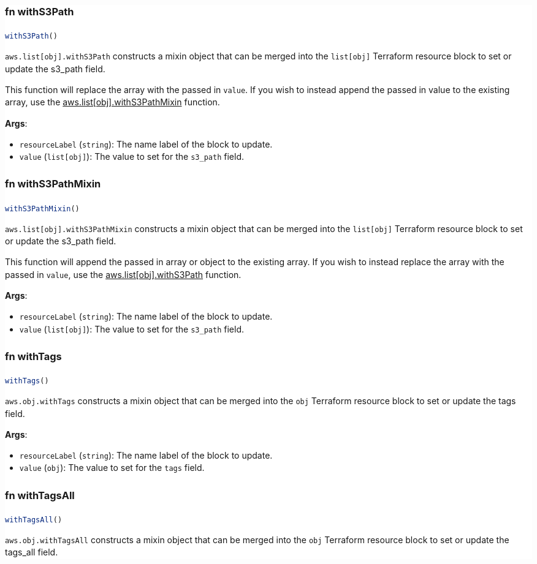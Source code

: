 
### fn withS3Path

```ts
withS3Path()
```

`aws.list[obj].withS3Path` constructs a mixin object that can be merged into the `list[obj]`
Terraform resource block to set or update the s3_path field.

This function will replace the array with the passed in `value`. If you wish to instead append the
passed in value to the existing array, use the [aws.list[obj].withS3PathMixin](TODO) function.


**Args**:
  - `resourceLabel` (`string`): The name label of the block to update.
  - `value` (`list[obj]`): The value to set for the `s3_path` field.


### fn withS3PathMixin

```ts
withS3PathMixin()
```

`aws.list[obj].withS3PathMixin` constructs a mixin object that can be merged into the `list[obj]`
Terraform resource block to set or update the s3_path field.

This function will append the passed in array or object to the existing array. If you wish
to instead replace the array with the passed in `value`, use the [aws.list[obj].withS3Path](TODO)
function.


**Args**:
  - `resourceLabel` (`string`): The name label of the block to update.
  - `value` (`list[obj]`): The value to set for the `s3_path` field.


### fn withTags

```ts
withTags()
```

`aws.obj.withTags` constructs a mixin object that can be merged into the `obj`
Terraform resource block to set or update the tags field.



**Args**:
  - `resourceLabel` (`string`): The name label of the block to update.
  - `value` (`obj`): The value to set for the `tags` field.


### fn withTagsAll

```ts
withTagsAll()
```

`aws.obj.withTagsAll` constructs a mixin object that can be merged into the `obj`
Terraform resource block to set or update the tags_all field.
